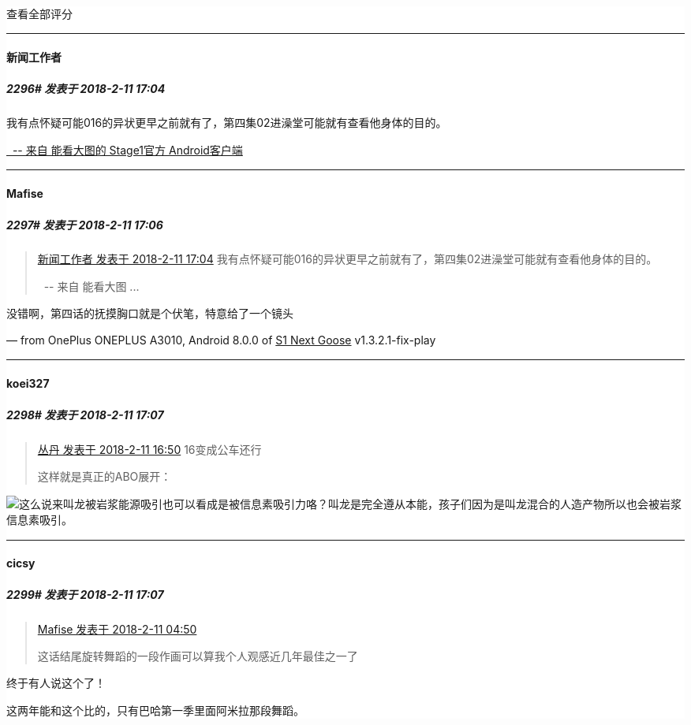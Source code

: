 
查看全部评分


*****

####  新闻工作者  
##### 2296#       发表于 2018-2-11 17:04


我有点怀疑可能016的异状更早之前就有了，第四集02进澡堂可能就有查看他身体的目的。

[  -- 来自 能看大图的 Stage1官方 Android客户端](https://www.coolapk.com/apk/140634)


*****

####  Mafise  
##### 2297#       发表于 2018-2-11 17:06


<blockquote><a href="httphttps://bbs.saraba1st.com/2b/forum.php?mod=redirect&amp;goto=findpost&amp;pid=38530737&amp;ptid=1581261" target="_blank">新闻工作者 发表于 2018-2-11 17:04</a>
我有点怀疑可能016的异状更早之前就有了，第四集02进澡堂可能就有查看他身体的目的。

  -- 来自 能看大图 ...</blockquote>
没错啊，第四话的抚摸胸口就是个伏笔，特意给了一个镜头

— from OnePlus ONEPLUS A3010, Android 8.0.0 of [S1 Next Goose](https://play.google.com/store/apps/details?id=me.ykrank.s1next) v1.3.2.1-fix-play


*****

####  koei327  
##### 2298#       发表于 2018-2-11 17:07


<blockquote><a href="httphttps://bbs.saraba1st.com/2b/forum.php?mod=redirect&amp;goto=findpost&amp;pid=38530566&amp;ptid=1581261" target="_blank">丛丹 发表于 2018-2-11 16:50</a>
16变成公车还行

这样就是真正的ABO展开：</blockquote>
<img src="https://static.saraba1st.com/image/smiley/face2017/067.png" referrerpolicy="no-referrer">这么说来叫龙被岩浆能源吸引也可以看成是被信息素吸引力咯？叫龙是完全遵从本能，孩子们因为是叫龙混合的人造产物所以也会被岩浆信息素吸引。


*****

####  cicsy  
##### 2299#       发表于 2018-2-11 17:07


<blockquote><a href="httphttps://bbs.saraba1st.com/2b/forum.php?mod=redirect&amp;goto=findpost&amp;pid=38524790&amp;ptid=1581261" target="_blank">Mafise 发表于 2018-2-11 04:50</a>

这话结尾旋转舞蹈的一段作画可以算我个人观感近几年最佳之一了</blockquote>
终于有人说这个了！

这两年能和这个比的，只有巴哈第一季里面阿米拉那段舞蹈。
